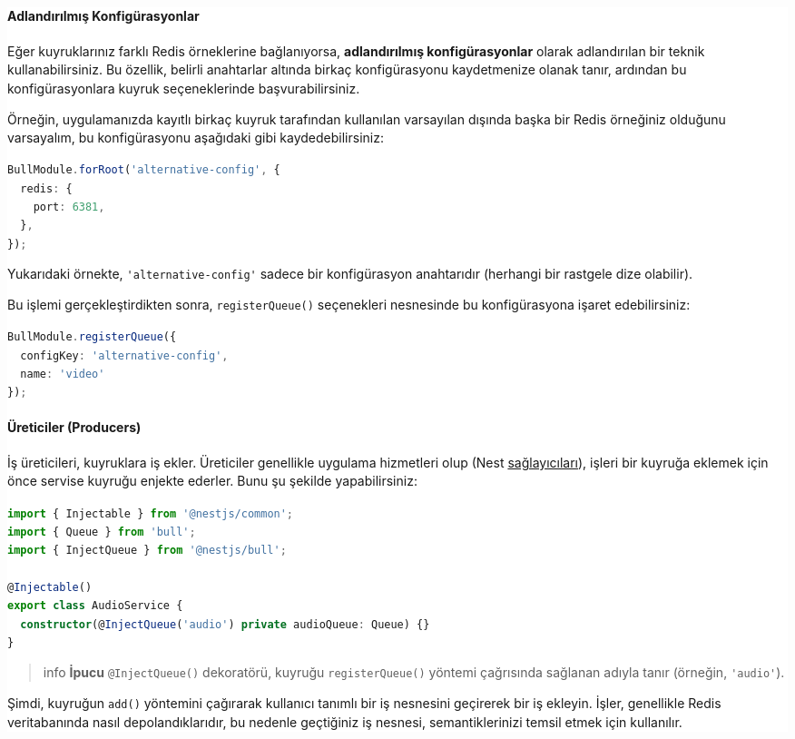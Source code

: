 <app-banner-enterprise></app-banner-enterprise>

#### Adlandırılmış Konfigürasyonlar

Eğer kuyruklarınız farklı Redis örneklerine bağlanıyorsa, **adlandırılmış konfigürasyonlar** olarak adlandırılan bir teknik kullanabilirsiniz. Bu özellik, belirli anahtarlar altında birkaç konfigürasyonu kaydetmenize olanak tanır, ardından bu konfigürasyonlara kuyruk seçeneklerinde başvurabilirsiniz.

Örneğin, uygulamanızda kayıtlı birkaç kuyruk tarafından kullanılan varsayılan dışında başka bir Redis örneğiniz olduğunu varsayalım, bu konfigürasyonu aşağıdaki gibi kaydedebilirsiniz:

```typescript
BullModule.forRoot('alternative-config', {
  redis: {
    port: 6381,
  },
});
```

Yukarıdaki örnekte, `'alternative-config'` sadece bir konfigürasyon anahtarıdır (herhangi bir rastgele dize olabilir).

Bu işlemi gerçekleştirdikten sonra, `registerQueue()` seçenekleri nesnesinde bu konfigürasyona işaret edebilirsiniz:

```typescript
BullModule.registerQueue({
  configKey: 'alternative-config',
  name: 'video'
});
```

#### Üreticiler (Producers)

İş üreticileri, kuyruklara iş ekler. Üreticiler genellikle uygulama hizmetleri olup (Nest [sağlayıcıları](/docs/providers)), işleri bir kuyruğa eklemek için önce servise kuyruğu enjekte ederler. Bunu şu şekilde yapabilirsiniz:

```typescript
import { Injectable } from '@nestjs/common';
import { Queue } from 'bull';
import { InjectQueue } from '@nestjs/bull';

@Injectable()
export class AudioService {
  constructor(@InjectQueue('audio') private audioQueue: Queue) {}
}
```

> info **İpucu** `@InjectQueue()` dekoratörü, kuyruğu `registerQueue()` yöntemi çağrısında sağlanan adıyla tanır (örneğin, `'audio'`).

Şimdi, kuyruğun `add()` yöntemini çağırarak kullanıcı tanımlı bir iş nesnesini geçirerek bir iş ekleyin. İşler, genellikle Redis veritabanında nasıl depolandıklarıdır, bu nedenle geçtiğiniz iş nesnesi, semantiklerinizi temsil etmek için kullanılır.
